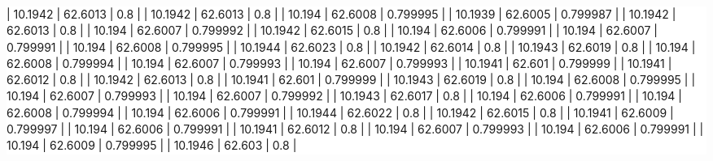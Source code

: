 | 10.1942 |  62.6013 |             0.8      |
| 10.1942 |  62.6013 |             0.8      |
| 10.194  |  62.6008 |             0.799995 |
| 10.1939 |  62.6005 |             0.799987 |
| 10.1942 |  62.6013 |             0.8      |
| 10.194  |  62.6007 |             0.799992 |
| 10.1942 |  62.6015 |             0.8      |
| 10.194  |  62.6006 |             0.799991 |
| 10.194  |  62.6007 |             0.799991 |
| 10.194  |  62.6008 |             0.799995 |
| 10.1944 |  62.6023 |             0.8      |
| 10.1942 |  62.6014 |             0.8      |
| 10.1943 |  62.6019 |             0.8      |
| 10.194  |  62.6008 |             0.799994 |
| 10.194  |  62.6007 |             0.799993 |
| 10.194  |  62.6007 |             0.799993 |
| 10.1941 |  62.601  |             0.799999 |
| 10.1941 |  62.6012 |             0.8      |
| 10.1942 |  62.6013 |             0.8      |
| 10.1941 |  62.601  |             0.799999 |
| 10.1943 |  62.6019 |             0.8      |
| 10.194  |  62.6008 |             0.799995 |
| 10.194  |  62.6007 |             0.799993 |
| 10.194  |  62.6007 |             0.799992 |
| 10.1943 |  62.6017 |             0.8      |
| 10.194  |  62.6006 |             0.799991 |
| 10.194  |  62.6008 |             0.799994 |
| 10.194  |  62.6006 |             0.799991 |
| 10.1944 |  62.6022 |             0.8      |
| 10.1942 |  62.6015 |             0.8      |
| 10.1941 |  62.6009 |             0.799997 |
| 10.194  |  62.6006 |             0.799991 |
| 10.1941 |  62.6012 |             0.8      |
| 10.194  |  62.6007 |             0.799993 |
| 10.194  |  62.6006 |             0.799991 |
| 10.194  |  62.6009 |             0.799995 |
| 10.1946 |  62.603  |             0.8      |